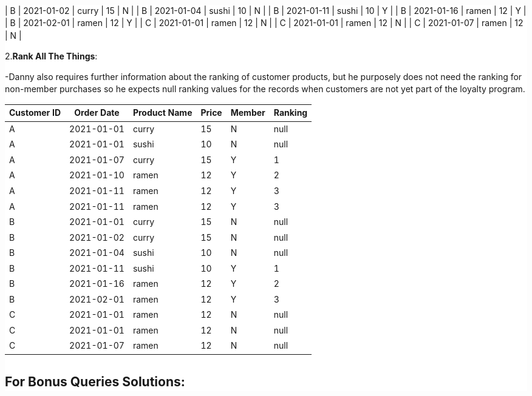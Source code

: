 | B           | 2021-01-02  | curry        | 15    | N      |
| B           | 2021-01-04  | sushi        | 10    | N      |
| B           | 2021-01-11  | sushi        | 10    | Y      |
| B           | 2021-01-16  | ramen        | 12    | Y      |
| B           | 2021-02-01  | ramen        | 12    | Y      |
| C           | 2021-01-01  | ramen        | 12    | N      |
| C           | 2021-01-01  | ramen        | 12    | N      |
| C           | 2021-01-07  | ramen        | 12    | N      |


2.**Rank All The Things**:

-Danny also requires further information about the ranking of customer products, but he purposely does not need the ranking for non-member purchases so he expects null ranking values for the records when customers are not yet part of the loyalty program.

| Customer ID | Order Date   | Product Name | Price | Member | Ranking |
|-------------|--------------|--------------|-------|--------|---------|
| A           | 2021-01-01  | curry        | 15    | N      | null    |
| A           | 2021-01-01  | sushi        | 10    | N      | null    |
| A           | 2021-01-07  | curry        | 15    | Y      | 1       |
| A           | 2021-01-10  | ramen        | 12    | Y      | 2       |
| A           | 2021-01-11  | ramen        | 12    | Y      | 3       |
| A           | 2021-01-11  | ramen        | 12    | Y      | 3       |
| B           | 2021-01-01  | curry        | 15    | N      | null    |
| B           | 2021-01-02  | curry        | 15    | N      | null    |
| B           | 2021-01-04  | sushi        | 10    | N      | null    |
| B           | 2021-01-11  | sushi        | 10    | Y      | 1       |
| B           | 2021-01-16  | ramen        | 12    | Y      | 2       |
| B           | 2021-02-01  | ramen        | 12    | Y      | 3       |
| C           | 2021-01-01  | ramen        | 12    | N      | null    |
| C           | 2021-01-01  | ramen        | 12    | N      | null    |
| C           | 2021-01-07  | ramen        | 12    | N      | null    |


## For Bonus Queries Solutions:
